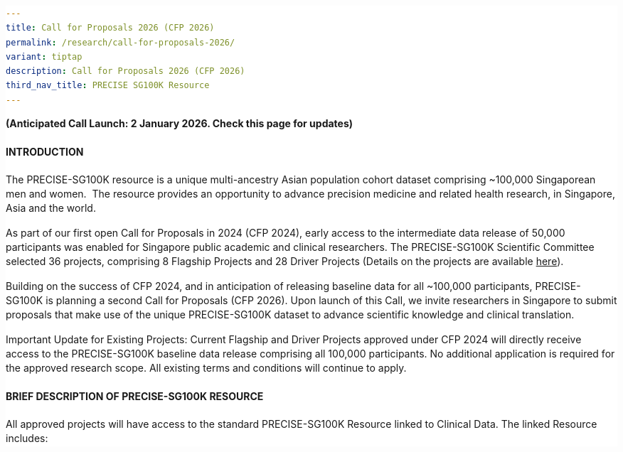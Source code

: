 ```yaml
---
title: Call for Proposals 2026 (CFP 2026)
permalink: /research/call-for-proposals-2026/
variant: tiptap
description: Call for Proposals 2026 (CFP 2026)
third_nav_title: PRECISE SG100K Resource
---
```

<p><strong>(Anticipated Call Launch: 2 January 2026. Check this page for updates)</strong>
</p>
<h4><strong>INTRODUCTION</strong></h4>
<p>The PRECISE-SG100K resource is a unique multi-ancestry Asian population
cohort dataset comprising ~100,000 Singaporean men and women. &nbsp;The
resource provides an opportunity to advance precision medicine and related
health research, in Singapore, Asia and the world.&nbsp;</p>
<p>As part of our first open Call for Proposals in 2024 (CFP 2024), early
access to the intermediate data release of 50,000 participants was enabled
for Singapore public academic and clinical researchers. The PRECISE-SG100K
Scientific Committee selected 36 projects, comprising 8 Flagship Projects
and 28 Driver Projects (Details on the projects are available <a href="https://www.npm.sg/files/PRECISE_SG100K_Flagship_and_Driver_Projects.pdf" rel="noopener nofollow" target="_blank">here</a>).</p>
<p>Building on the success of CFP 2024, and in anticipation of releasing
baseline data for all ~100,000 participants, PRECISE-SG100K is planning
a second Call for Proposals (CFP 2026). Upon launch of this Call, we invite
researchers in Singapore to submit proposals that make use of the unique
PRECISE-SG100K dataset to advance scientific knowledge and clinical translation.</p>
<p>Important Update for Existing Projects: Current Flagship and Driver Projects
approved under CFP 2024 will directly receive access to the PRECISE-SG100K
baseline data release comprising all 100,000 participants. No additional
application is required for the approved research scope. All existing terms
and conditions will continue to apply.</p>
<h4><strong>BRIEF DESCRIPTION OF PRECISE-SG100K RESOURCE</strong></h4>
<p>All approved projects will have access to the standard PRECISE-SG100K
Resource linked to Clinical Data. The linked Resource includes:</p>
<div class="isomer-image-wrapper">